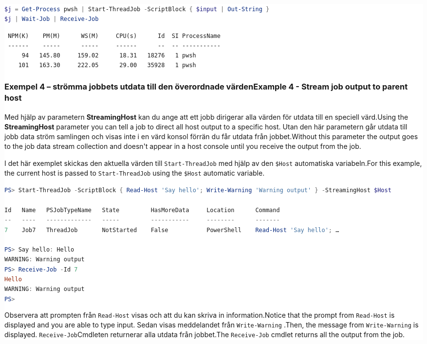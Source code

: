 ```powershell
$j = Get-Process pwsh | Start-ThreadJob -ScriptBlock { $input | Out-String }
$j | Wait-Job | Receive-Job
```

```Output
 NPM(K)    PM(M)      WS(M)     CPU(s)      Id  SI ProcessName
 ------    -----      -----     ------      --  -- -----------
     94   145.80     159.02      18.31   18276   1 pwsh
    101   163.30     222.05      29.00   35928   1 pwsh
```

### <span data-ttu-id="0d07a-126">Exempel 4 – strömma jobbets utdata till den överordnade värden</span><span class="sxs-lookup"><span data-stu-id="0d07a-126">Example 4 - Stream job output to parent host</span></span>

<span data-ttu-id="0d07a-127">Med hjälp av parametern **StreamingHost** kan du ange att ett jobb dirigerar alla värden för utdata till en speciell värd.</span><span class="sxs-lookup"><span data-stu-id="0d07a-127">Using the **StreamingHost** parameter you can tell a job to direct all host output to a specific host.</span></span> <span data-ttu-id="0d07a-128">Utan den här parametern går utdata till jobb data ström samlingen och visas inte i en värd konsol förrän du får utdata från jobbet.</span><span class="sxs-lookup"><span data-stu-id="0d07a-128">Without this parameter the output goes to the job data stream collection and doesn't appear in a host console until you receive the output from the job.</span></span>

<span data-ttu-id="0d07a-129">I det här exemplet skickas den aktuella värden till `Start-ThreadJob` med hjälp av den `$Host` automatiska variabeln.</span><span class="sxs-lookup"><span data-stu-id="0d07a-129">For this example, the current host is passed to `Start-ThreadJob` using the `$Host` automatic variable.</span></span>

```powershell
PS> Start-ThreadJob -ScriptBlock { Read-Host 'Say hello'; Write-Warning 'Warning output' } -StreamingHost $Host

Id   Name   PSJobTypeName   State         HasMoreData     Location      Command
--   ----   -------------   -----         -----------     --------      -------
7    Job7   ThreadJob       NotStarted    False           PowerShell    Read-Host 'Say hello'; …

PS> Say hello: Hello
WARNING: Warning output
PS> Receive-Job -Id 7
Hello
WARNING: Warning output
PS>
```

<span data-ttu-id="0d07a-130">Observera att prompten från `Read-Host` visas och att du kan skriva in information.</span><span class="sxs-lookup"><span data-stu-id="0d07a-130">Notice that the prompt from `Read-Host` is displayed and you are able to type input.</span></span> <span data-ttu-id="0d07a-131">Sedan visas meddelandet från `Write-Warning` .</span><span class="sxs-lookup"><span data-stu-id="0d07a-131">Then, the message from `Write-Warning` is displayed.</span></span> <span data-ttu-id="0d07a-132">`Receive-Job`Cmdleten returnerar alla utdata från jobbet.</span><span class="sxs-lookup"><span data-stu-id="0d07a-132">The `Receive-Job` cmdlet returns all the output from the job.</span></span>
